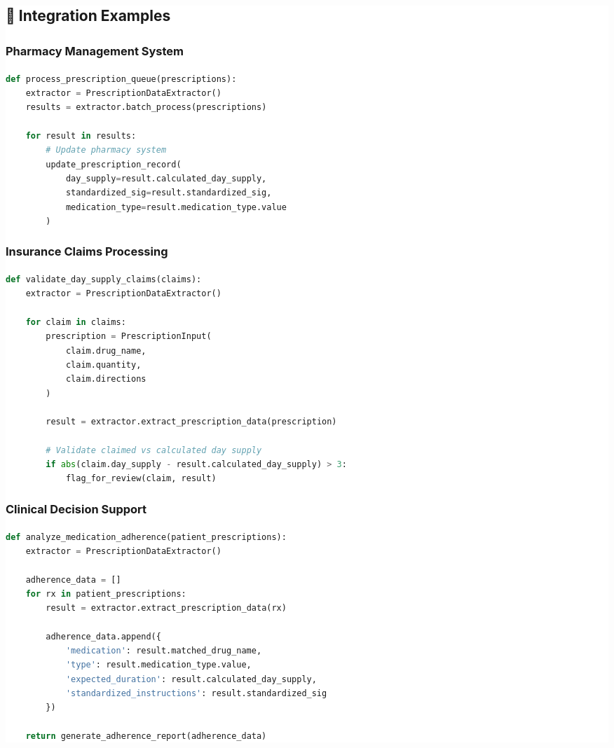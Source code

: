 ## 🔧 Integration Examples

### **Pharmacy Management System**
```python
def process_prescription_queue(prescriptions):
    extractor = PrescriptionDataExtractor()
    results = extractor.batch_process(prescriptions)
    
    for result in results:
        # Update pharmacy system
        update_prescription_record(
            day_supply=result.calculated_day_supply,
            standardized_sig=result.standardized_sig,
            medication_type=result.medication_type.value
        )
```

### **Insurance Claims Processing**
```python
def validate_day_supply_claims(claims):
    extractor = PrescriptionDataExtractor()
    
    for claim in claims:
        prescription = PrescriptionInput(
            claim.drug_name, 
            claim.quantity, 
            claim.directions
        )
        
        result = extractor.extract_prescription_data(prescription)
        
        # Validate claimed vs calculated day supply
        if abs(claim.day_supply - result.calculated_day_supply) > 3:
            flag_for_review(claim, result)
```

### **Clinical Decision Support**
```python
def analyze_medication_adherence(patient_prescriptions):
    extractor = PrescriptionDataExtractor()
    
    adherence_data = []
    for rx in patient_prescriptions:
        result = extractor.extract_prescription_data(rx)
        
        adherence_data.append({
            'medication': result.matched_drug_name,
            'type': result.medication_type.value,
            'expected_duration': result.calculated_day_supply,
            'standardized_instructions': result.standardized_sig
        })
    
    return generate_adherence_report(adherence_data)
```
